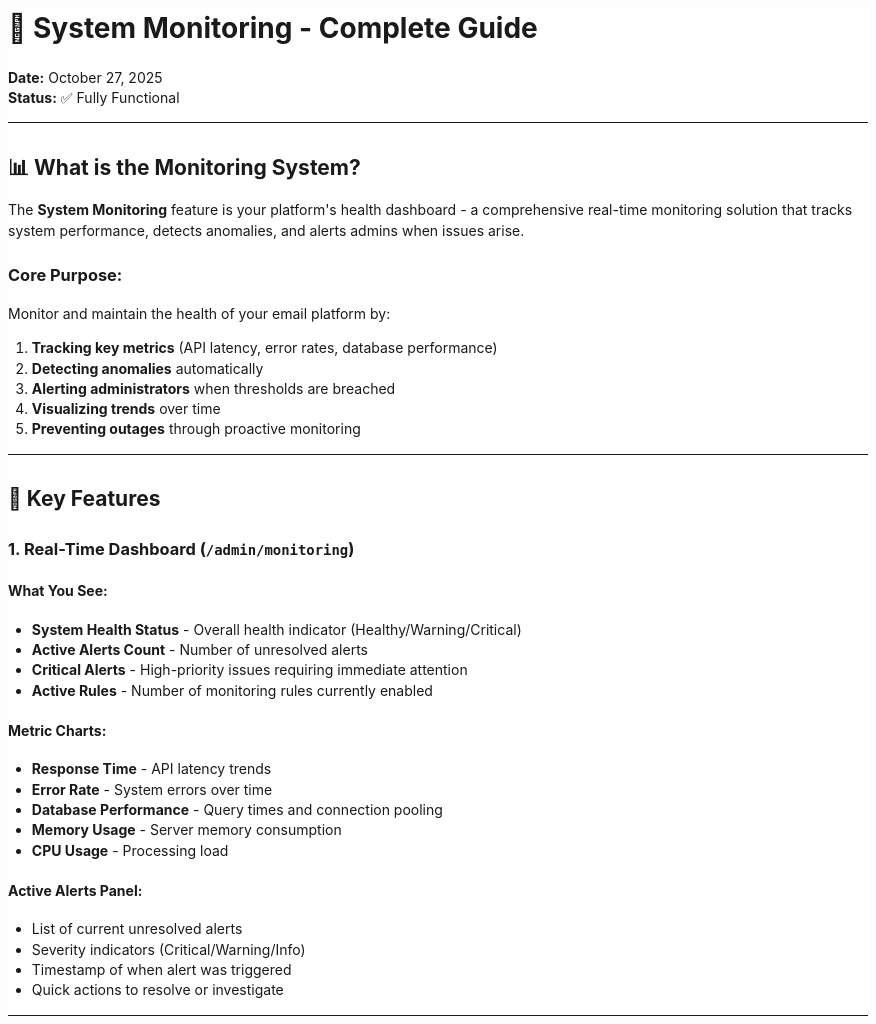 # 🎯 System Monitoring - Complete Guide

**Date:** October 27, 2025  
**Status:** ✅ Fully Functional

---

## 📊 What is the Monitoring System?

The **System Monitoring** feature is your platform's health dashboard - a comprehensive real-time monitoring solution that tracks system performance, detects anomalies, and alerts admins when issues arise.

### **Core Purpose:**

Monitor and maintain the health of your email platform by:

1. **Tracking key metrics** (API latency, error rates, database performance)
2. **Detecting anomalies** automatically
3. **Alerting administrators** when thresholds are breached
4. **Visualizing trends** over time
5. **Preventing outages** through proactive monitoring

---

## 🚀 Key Features

### **1. Real-Time Dashboard** (`/admin/monitoring`)

#### **What You See:**

- **System Health Status** - Overall health indicator (Healthy/Warning/Critical)
- **Active Alerts Count** - Number of unresolved alerts
- **Critical Alerts** - High-priority issues requiring immediate attention
- **Active Rules** - Number of monitoring rules currently enabled

#### **Metric Charts:**

- **Response Time** - API latency trends
- **Error Rate** - System errors over time
- **Database Performance** - Query times and connection pooling
- **Memory Usage** - Server memory consumption
- **CPU Usage** - Processing load

#### **Active Alerts Panel:**

- List of current unresolved alerts
- Severity indicators (Critical/Warning/Info)
- Timestamp of when alert was triggered
- Quick actions to resolve or investigate

---
